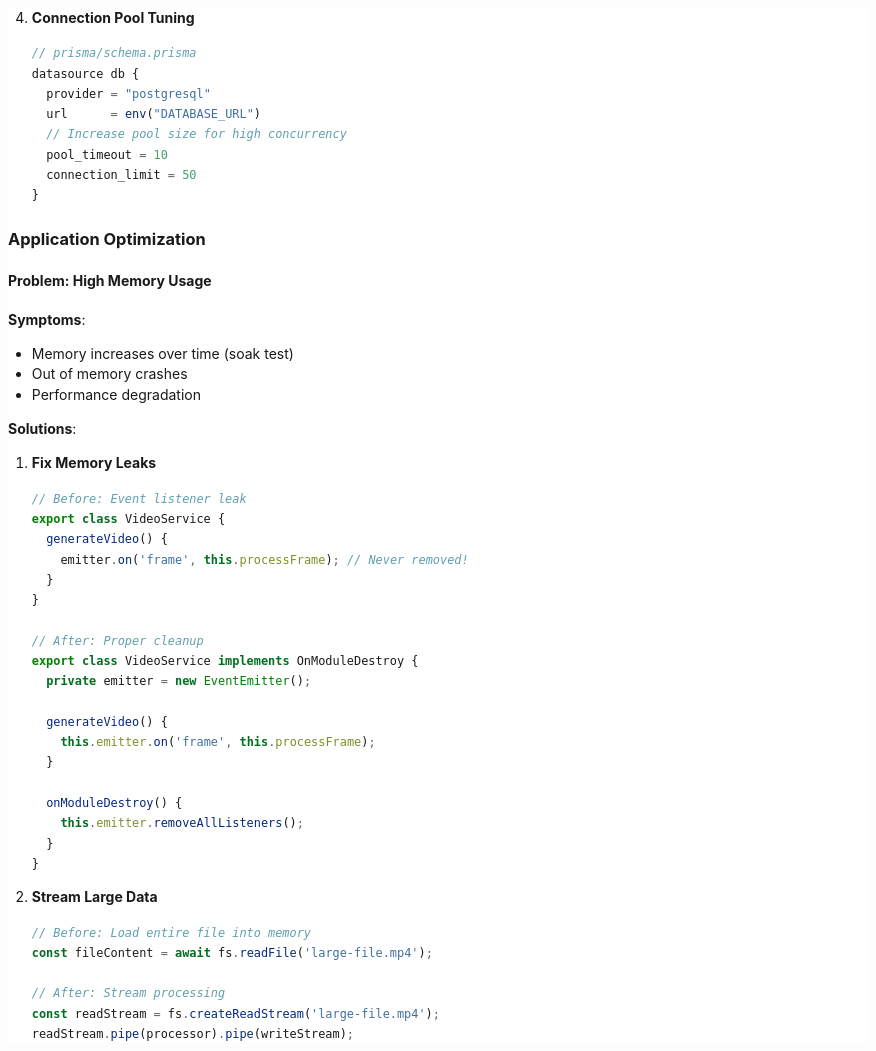 4. **Connection Pool Tuning**
   ```typescript
   // prisma/schema.prisma
   datasource db {
     provider = "postgresql"
     url      = env("DATABASE_URL")
     // Increase pool size for high concurrency
     pool_timeout = 10
     connection_limit = 50
   }
   ```

### Application Optimization

#### Problem: High Memory Usage

**Symptoms**:
- Memory increases over time (soak test)
- Out of memory crashes
- Performance degradation

**Solutions**:

1. **Fix Memory Leaks**
   ```typescript
   // Before: Event listener leak
   export class VideoService {
     generateVideo() {
       emitter.on('frame', this.processFrame); // Never removed!
     }
   }

   // After: Proper cleanup
   export class VideoService implements OnModuleDestroy {
     private emitter = new EventEmitter();

     generateVideo() {
       this.emitter.on('frame', this.processFrame);
     }

     onModuleDestroy() {
       this.emitter.removeAllListeners();
     }
   }
   ```

2. **Stream Large Data**
   ```typescript
   // Before: Load entire file into memory
   const fileContent = await fs.readFile('large-file.mp4');

   // After: Stream processing
   const readStream = fs.createReadStream('large-file.mp4');
   readStream.pipe(processor).pipe(writeStream);
   ```
